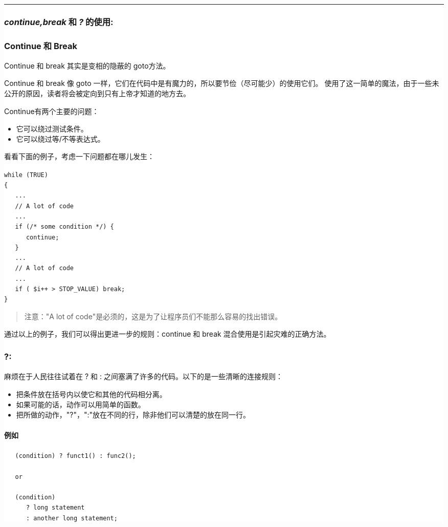 
* * *
### _continue,break_ 和 _?_ 的使用:

### Continue 和 Break

Continue 和 break 其实是变相的隐蔽的 goto方法。

Continue 和 break 像 goto 一样，它们在代码中是有魔力的，所以要节俭（尽可能少）的使用它们。
使用了这一简单的魔法，由于一些未公开的原因，读者将会被定向到只有上帝才知道的地方去。

Continue有两个主要的问题：

* 它可以绕过测试条件。
* 它可以绕过等/不等表达式。

看看下面的例子，考虑一下问题都在哪儿发生：


    while (TRUE)
    {
       ...
       // A lot of code
       ...
       if (/* some condition */) {
          continue;
       }
       ...
       // A lot of code
       ...
       if ( $i++ > STOP_VALUE) break;
    }


> 注意："A lot of code"是必须的，这是为了让程序员们不能那么容易的找出错误。

通过以上的例子，我们可以得出更进一步的规则：continue 和 break 混合使用是引起灾难的正确方法。

### ?:

麻烦在于人民往往试着在 ? 和 : 之间塞满了许多的代码。以下的是一些清晰的连接规则：

* 把条件放在括号内以使它和其他的代码相分离。
* 如果可能的话，动作可以用简单的函数。
* 把所做的动作，"?"，":"放在不同的行，除非他们可以清楚的放在同一行。

#### 例如


       (condition) ? funct1() : func2();

       or

       (condition)
          ? long statement
          : another long statement;

